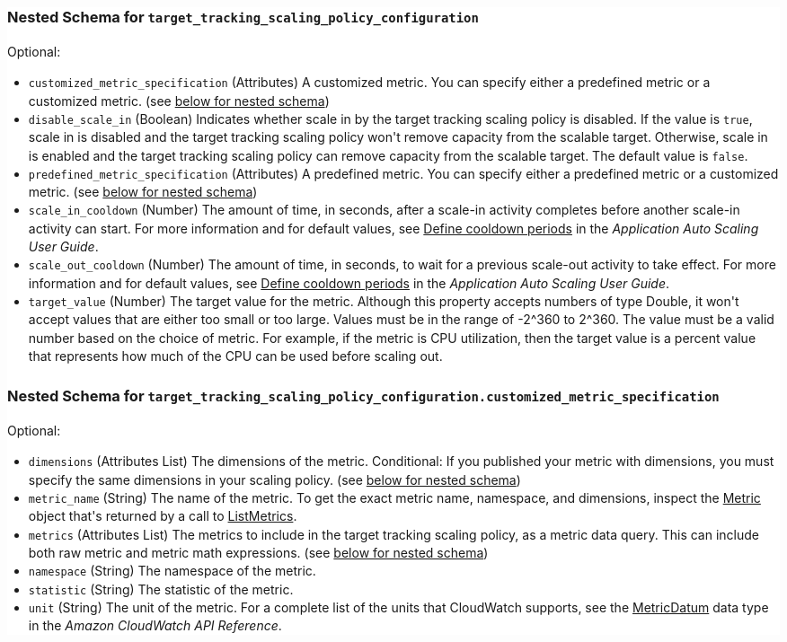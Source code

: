 

<a id="nestedatt--target_tracking_scaling_policy_configuration"></a>
### Nested Schema for `target_tracking_scaling_policy_configuration`

Optional:

- `customized_metric_specification` (Attributes) A customized metric. You can specify either a predefined metric or a customized metric. (see [below for nested schema](#nestedatt--target_tracking_scaling_policy_configuration--customized_metric_specification))
- `disable_scale_in` (Boolean) Indicates whether scale in by the target tracking scaling policy is disabled. If the value is ``true``, scale in is disabled and the target tracking scaling policy won't remove capacity from the scalable target. Otherwise, scale in is enabled and the target tracking scaling policy can remove capacity from the scalable target. The default value is ``false``.
- `predefined_metric_specification` (Attributes) A predefined metric. You can specify either a predefined metric or a customized metric. (see [below for nested schema](#nestedatt--target_tracking_scaling_policy_configuration--predefined_metric_specification))
- `scale_in_cooldown` (Number) The amount of time, in seconds, after a scale-in activity completes before another scale-in activity can start. For more information and for default values, see [Define cooldown periods](https://docs.aws.amazon.com/autoscaling/application/userguide/target-tracking-scaling-policy-overview.html#target-tracking-cooldown) in the *Application Auto Scaling User Guide*.
- `scale_out_cooldown` (Number) The amount of time, in seconds, to wait for a previous scale-out activity to take effect. For more information and for default values, see [Define cooldown periods](https://docs.aws.amazon.com/autoscaling/application/userguide/target-tracking-scaling-policy-overview.html#target-tracking-cooldown) in the *Application Auto Scaling User Guide*.
- `target_value` (Number) The target value for the metric. Although this property accepts numbers of type Double, it won't accept values that are either too small or too large. Values must be in the range of -2^360 to 2^360. The value must be a valid number based on the choice of metric. For example, if the metric is CPU utilization, then the target value is a percent value that represents how much of the CPU can be used before scaling out.

<a id="nestedatt--target_tracking_scaling_policy_configuration--customized_metric_specification"></a>
### Nested Schema for `target_tracking_scaling_policy_configuration.customized_metric_specification`

Optional:

- `dimensions` (Attributes List) The dimensions of the metric. 
 Conditional: If you published your metric with dimensions, you must specify the same dimensions in your scaling policy. (see [below for nested schema](#nestedatt--target_tracking_scaling_policy_configuration--customized_metric_specification--dimensions))
- `metric_name` (String) The name of the metric. To get the exact metric name, namespace, and dimensions, inspect the [Metric](https://docs.aws.amazon.com/AmazonCloudWatch/latest/APIReference/API_Metric.html) object that's returned by a call to [ListMetrics](https://docs.aws.amazon.com/AmazonCloudWatch/latest/APIReference/API_ListMetrics.html).
- `metrics` (Attributes List) The metrics to include in the target tracking scaling policy, as a metric data query. This can include both raw metric and metric math expressions. (see [below for nested schema](#nestedatt--target_tracking_scaling_policy_configuration--customized_metric_specification--metrics))
- `namespace` (String) The namespace of the metric.
- `statistic` (String) The statistic of the metric.
- `unit` (String) The unit of the metric. For a complete list of the units that CloudWatch supports, see the [MetricDatum](https://docs.aws.amazon.com/AmazonCloudWatch/latest/APIReference/API_MetricDatum.html) data type in the *Amazon CloudWatch API Reference*.
